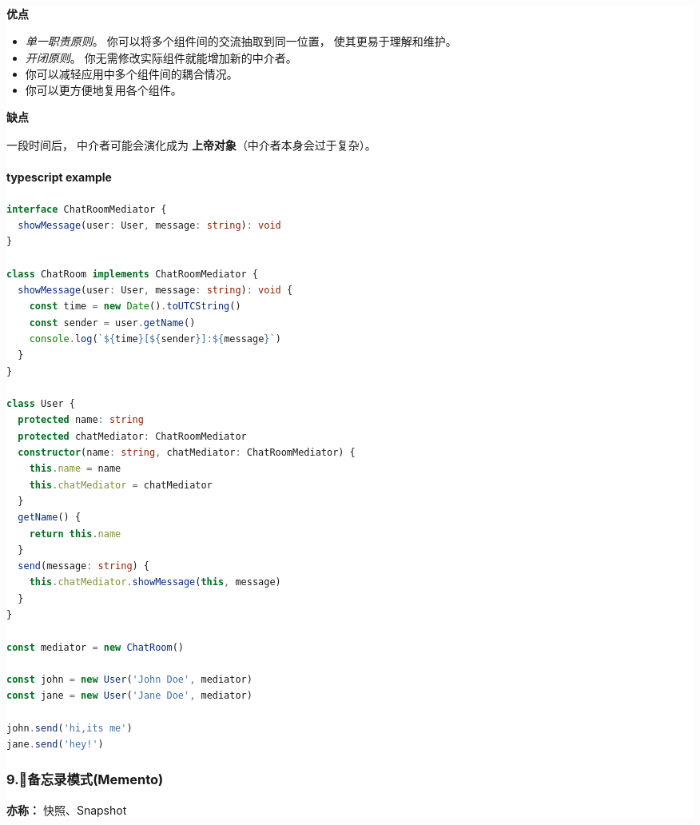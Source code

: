 **优点**

- *单一职责原则*。 你可以将多个组件间的交流抽取到同一位置， 使其更易于理解和维护。
-  *开闭原则*。 你无需修改实际组件就能增加新的中介者。
-  你可以减轻应用中多个组件间的耦合情况。
-  你可以更方便地复用各个组件。

**缺点**

一段时间后， 中介者可能会演化成为 **上帝对象**（中介者本身会过于复杂）。

#### typescript example

```typescript
interface ChatRoomMediator {
  showMessage(user: User, message: string): void
}

class ChatRoom implements ChatRoomMediator {
  showMessage(user: User, message: string): void {
    const time = new Date().toUTCString()
    const sender = user.getName()
    console.log(`${time}[${sender}]:${message}`)
  }
}

class User {
  protected name: string
  protected chatMediator: ChatRoomMediator
  constructor(name: string, chatMediator: ChatRoomMediator) {
    this.name = name
    this.chatMediator = chatMediator
  }
  getName() {
    return this.name
  }
  send(message: string) {
    this.chatMediator.showMessage(this, message)
  }
}

const mediator = new ChatRoom()

const john = new User('John Doe', mediator)
const jane = new User('Jane Doe', mediator)

john.send('hi,its me')
jane.send('hey!')
```

### 9.💾备忘录模式(Memento)

**亦称：** 快照、Snapshot


  [key: string]: KaraTea
  [key: number]: KaraTea